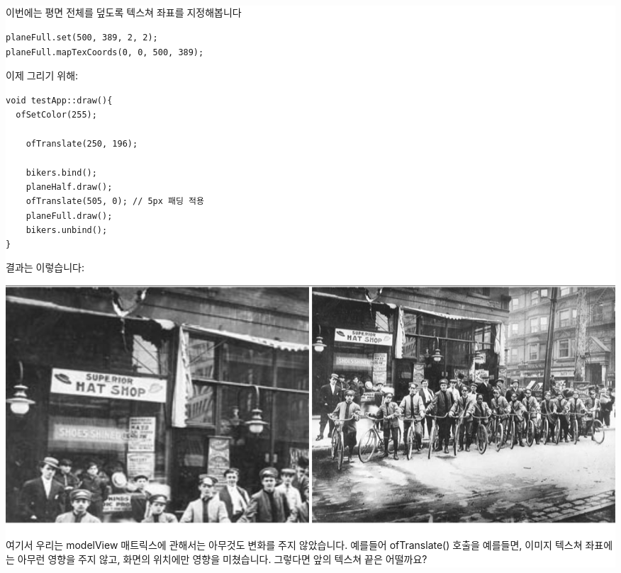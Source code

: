 
이번에는 평면 전체를 덮도록 텍스쳐 좌표를 지정해봅니다

~~~~{.cpp}
planeFull.set(500, 389, 2, 2);
planeFull.mapTexCoords(0, 0, 500, 389);
~~~~


이제 그리기 위해:

~~~~{.cpp}
void testApp::draw(){
  ofSetColor(255);

    ofTranslate(250, 196);

    bikers.bind();
    planeHalf.draw();
    ofTranslate(505, 0); // 5px 패딩 적용
    planeFull.draw();
    bikers.unbind();
}
~~~~


결과는 이렇습니다:

![img](/tutorials/03_graphics/opengl/texture_coords.png)


여기서 우리는 modelView 매트릭스에 관해서는 아무것도 변화를 주지 않았습니다. 예를들어 ofTranslate() 호출을 예를들면, 이미지 텍스쳐 좌표에는 아무런 영향을 주지 않고, 화면의 위치에만 영향을 미쳤습니다. 그렇다면 앞의 텍스쳐 끝은 어떨까요?
